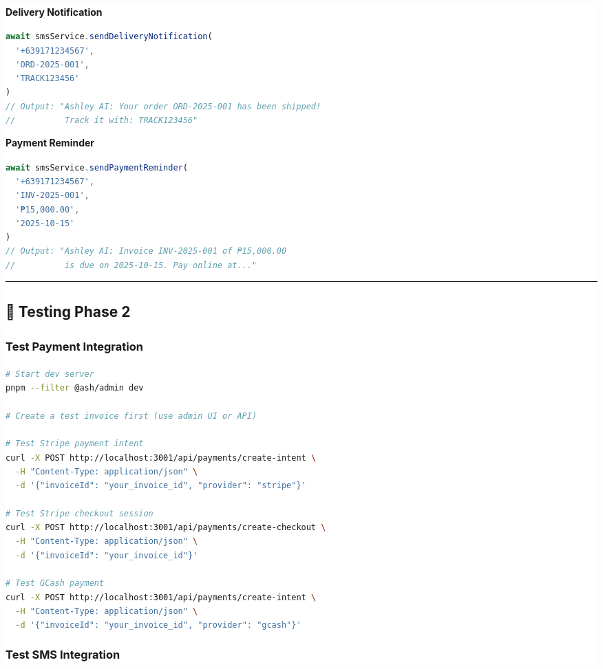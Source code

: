 **Delivery Notification**
```typescript
await smsService.sendDeliveryNotification(
  '+639171234567',
  'ORD-2025-001',
  'TRACK123456'
)
// Output: "Ashley AI: Your order ORD-2025-001 has been shipped!
//          Track it with: TRACK123456"
```

**Payment Reminder**
```typescript
await smsService.sendPaymentReminder(
  '+639171234567',
  'INV-2025-001',
  '₱15,000.00',
  '2025-10-15'
)
// Output: "Ashley AI: Invoice INV-2025-001 of ₱15,000.00
//          is due on 2025-10-15. Pay online at..."
```

---

## 🧪 Testing Phase 2

### Test Payment Integration

```bash
# Start dev server
pnpm --filter @ash/admin dev

# Create a test invoice first (use admin UI or API)

# Test Stripe payment intent
curl -X POST http://localhost:3001/api/payments/create-intent \
  -H "Content-Type: application/json" \
  -d '{"invoiceId": "your_invoice_id", "provider": "stripe"}'

# Test Stripe checkout session
curl -X POST http://localhost:3001/api/payments/create-checkout \
  -H "Content-Type: application/json" \
  -d '{"invoiceId": "your_invoice_id"}'

# Test GCash payment
curl -X POST http://localhost:3001/api/payments/create-intent \
  -H "Content-Type: application/json" \
  -d '{"invoiceId": "your_invoice_id", "provider": "gcash"}'
```

### Test SMS Integration
